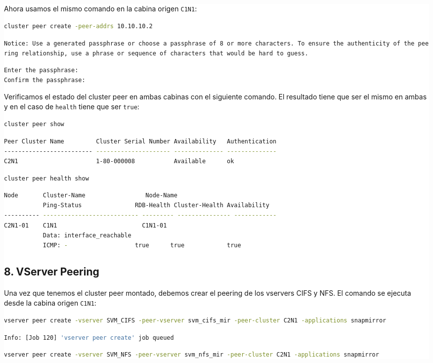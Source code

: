 Ahora usamos el mismo comando en la cabina origen `C1N1`:
```sh
cluster peer create -peer-addrs 10.10.10.2
```

```sh
Notice: Use a generated passphrase or choose a passphrase of 8 or more characters. To ensure the authenticity of the peering relationship, use a phrase or sequence of characters that would be hard to guess.
```

```sh
Enter the passphrase:
Confirm the passphrase:
```

Verificamos el estado del cluster peer en ambas cabinas con el siguiente comando. El resultado tiene que ser el mismo en ambas y en el caso de `health` tiene que ser `true`:
```sh
cluster peer show
```

```sh
Peer Cluster Name         Cluster Serial Number Availability   Authentication
------------------------- --------------------- -------------- --------------
C2N1                      1-80-000008           Available      ok
```

```sh
cluster peer health show
```

```sh
Node       Cluster-Name                 Node-Name
           Ping-Status               RDB-Health Cluster-Health Availability
---------- --------------------------- --------- --------------- ------------
C2N1-01    C1N1                        C1N1-01
           Data: interface_reachable
           ICMP: -                   true      true            true
```

## 8. VServer Peering

Una vez que tenemos el cluster peer montado, debemos crear el peering de los vservers CIFS y NFS. El comando se ejecuta desde la cabina origen `C1N1`:

```sh
vserver peer create -vserver SVM_CIFS -peer-vserver svm_cifs_mir -peer-cluster C2N1 -applications snapmirror
```

```sh
Info: [Job 120] 'vserver peer create' job queued
```

```sh
vserver peer create -vserver SVM_NFS -peer-vserver svm_nfs_mir -peer-cluster C2N1 -applications snapmirror
```

